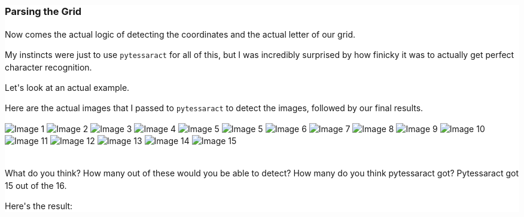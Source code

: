 ### Parsing the Grid

Now comes the actual logic of detecting the coordinates and the actual letter of our grid.

My instincts were just to use `pytessaract` for all of this, but I was incredibly surprised by how finicky it was to actually get perfect character recognition.

Let's look at an actual example.

Here are the actual images that I passed to `pytessaract` to detect the images, followed by our final results.

<div class="grid-container">
  
  <img src="{{ '/images/word-hunt-solver/run/09_sub_cell_0-0.png' | prepend: site.baseurl }}" alt="Image 1">
  <img src="{{ '/images/word-hunt-solver/run/09_sub_cell_0-1.png' | prepend: site.baseurl }}" alt="Image 2">
  <img src="{{ '/images/word-hunt-solver/run/09_sub_cell_0-2.png' | prepend: site.baseurl }}" alt="Image 3">
  <img src="{{ '/images/word-hunt-solver/run/09_sub_cell_0-3.png' | prepend: site.baseurl }}" alt="Image 4">

  
  <img src="{{ '/images/word-hunt-solver/run/09_sub_cell_1-0.png' | prepend: site.baseurl }}" alt="Image 5">
  <img src="{{ '/images/word-hunt-solver/run/09_sub_cell_1-1.png' | prepend: site.baseurl }}" alt="Image 5">
  <img src="{{ '/images/word-hunt-solver/run/09_sub_cell_1-2.png' | prepend: site.baseurl }}" alt="Image 6">
  <img src="{{ '/images/word-hunt-solver/run/09_sub_cell_1-3.png' | prepend: site.baseurl }}" alt="Image 7">

  
  <img src="{{ '/images/word-hunt-solver/run/09_sub_cell_2-0.png' | prepend: site.baseurl }}" alt="Image 8">
  <img src="{{ '/images/word-hunt-solver/run/09_sub_cell_2-1.png' | prepend: site.baseurl }}" alt="Image 9">
  <img src="{{ '/images/word-hunt-solver/run/09_sub_cell_2-2.png' | prepend: site.baseurl }}" alt="Image 10">
  <img src="{{ '/images/word-hunt-solver/run/09_sub_cell_2-3.png' | prepend: site.baseurl }}" alt="Image 11">

  
  <img src="{{ '/images/word-hunt-solver/run/09_sub_cell_3-0.png' | prepend: site.baseurl }}" alt="Image 12">
  <img src="{{ '/images/word-hunt-solver/run/09_sub_cell_3-1.png' | prepend: site.baseurl }}" alt="Image 13">
  <img src="{{ '/images/word-hunt-solver/run/09_sub_cell_3-2.png' | prepend: site.baseurl }}" alt="Image 14">
  <img src="{{ '/images/word-hunt-solver/run/09_sub_cell_3-3.png' | prepend: site.baseurl }}" alt="Image 15">
</div>
<br />

What do you think? How many out of these would you be able to detect? How many do you think pytessaract got? <ink> Pytessaract got 15 out of the 16. </ink>

Here's the result:
